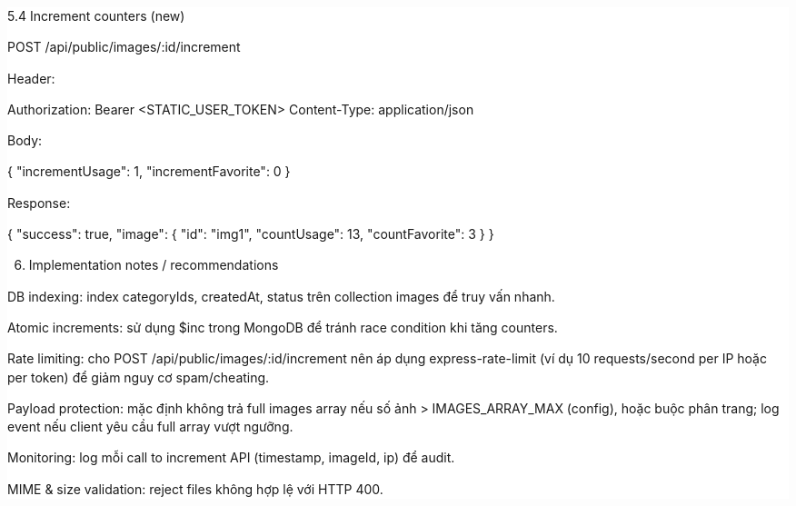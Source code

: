 5.4 Increment counters (new)

POST /api/public/images/:id/increment

Header:

Authorization: Bearer <STATIC_USER_TOKEN>
Content-Type: application/json


Body:

{ "incrementUsage": 1, "incrementFavorite": 0 }


Response:

{
  "success": true,
  "image": {
    "id": "img1",
    "countUsage": 13,
    "countFavorite": 3
  }
}

6. Implementation notes / recommendations

DB indexing: index categoryIds, createdAt, status trên collection images để truy vấn nhanh.

Atomic increments: sử dụng $inc trong MongoDB để tránh race condition khi tăng counters.

Rate limiting: cho POST /api/public/images/:id/increment nên áp dụng express-rate-limit (ví dụ 10 requests/second per IP hoặc per token) để giảm nguy cơ spam/cheating.

Payload protection: mặc định không trả full images array nếu số ảnh > IMAGES_ARRAY_MAX (config), hoặc buộc phân trang; log event nếu client yêu cầu full array vượt ngưỡng.

Monitoring: log mỗi call to increment API (timestamp, imageId, ip) để audit.

MIME & size validation: reject files không hợp lệ với HTTP 400.